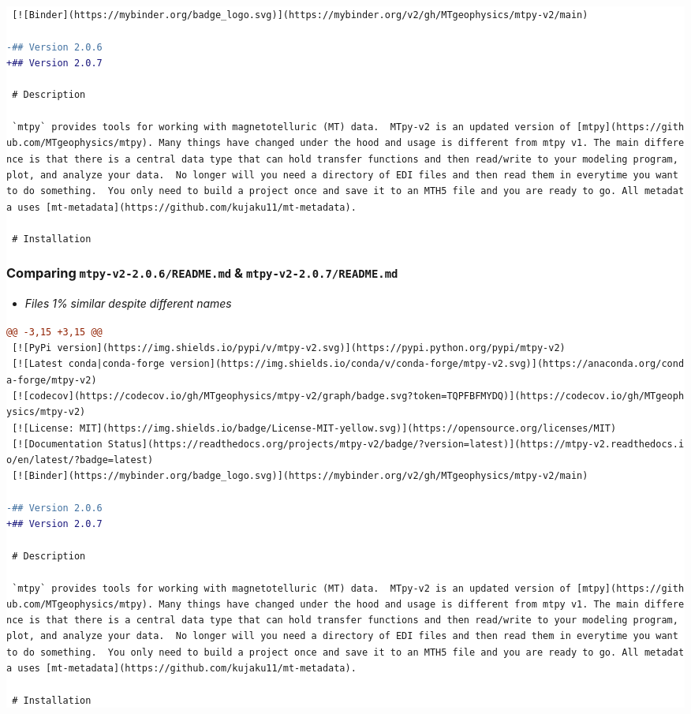 ```diff
 [![Binder](https://mybinder.org/badge_logo.svg)](https://mybinder.org/v2/gh/MTgeophysics/mtpy-v2/main)
 
-## Version 2.0.6
+## Version 2.0.7
 
 # Description
  
 `mtpy` provides tools for working with magnetotelluric (MT) data.  MTpy-v2 is an updated version of [mtpy](https://github.com/MTgeophysics/mtpy). Many things have changed under the hood and usage is different from mtpy v1. The main difference is that there is a central data type that can hold transfer functions and then read/write to your modeling program, plot, and analyze your data.  No longer will you need a directory of EDI files and then read them in everytime you want to do something.  You only need to build a project once and save it to an MTH5 file and you are ready to go. All metadata uses [mt-metadata](https://github.com/kujaku11/mt-metadata).
 
 # Installation
```

### Comparing `mtpy-v2-2.0.6/README.md` & `mtpy-v2-2.0.7/README.md`

 * *Files 1% similar despite different names*

```diff
@@ -3,15 +3,15 @@
 [![PyPi version](https://img.shields.io/pypi/v/mtpy-v2.svg)](https://pypi.python.org/pypi/mtpy-v2)
 [![Latest conda|conda-forge version](https://img.shields.io/conda/v/conda-forge/mtpy-v2.svg)](https://anaconda.org/conda-forge/mtpy-v2)
 [![codecov](https://codecov.io/gh/MTgeophysics/mtpy-v2/graph/badge.svg?token=TQPFBFMYDQ)](https://codecov.io/gh/MTgeophysics/mtpy-v2)
 [![License: MIT](https://img.shields.io/badge/License-MIT-yellow.svg)](https://opensource.org/licenses/MIT)
 [![Documentation Status](https://readthedocs.org/projects/mtpy-v2/badge/?version=latest)](https://mtpy-v2.readthedocs.io/en/latest/?badge=latest)
 [![Binder](https://mybinder.org/badge_logo.svg)](https://mybinder.org/v2/gh/MTgeophysics/mtpy-v2/main)
 
-## Version 2.0.6
+## Version 2.0.7
 
 # Description
  
 `mtpy` provides tools for working with magnetotelluric (MT) data.  MTpy-v2 is an updated version of [mtpy](https://github.com/MTgeophysics/mtpy). Many things have changed under the hood and usage is different from mtpy v1. The main difference is that there is a central data type that can hold transfer functions and then read/write to your modeling program, plot, and analyze your data.  No longer will you need a directory of EDI files and then read them in everytime you want to do something.  You only need to build a project once and save it to an MTH5 file and you are ready to go. All metadata uses [mt-metadata](https://github.com/kujaku11/mt-metadata).
 
 # Installation
```
